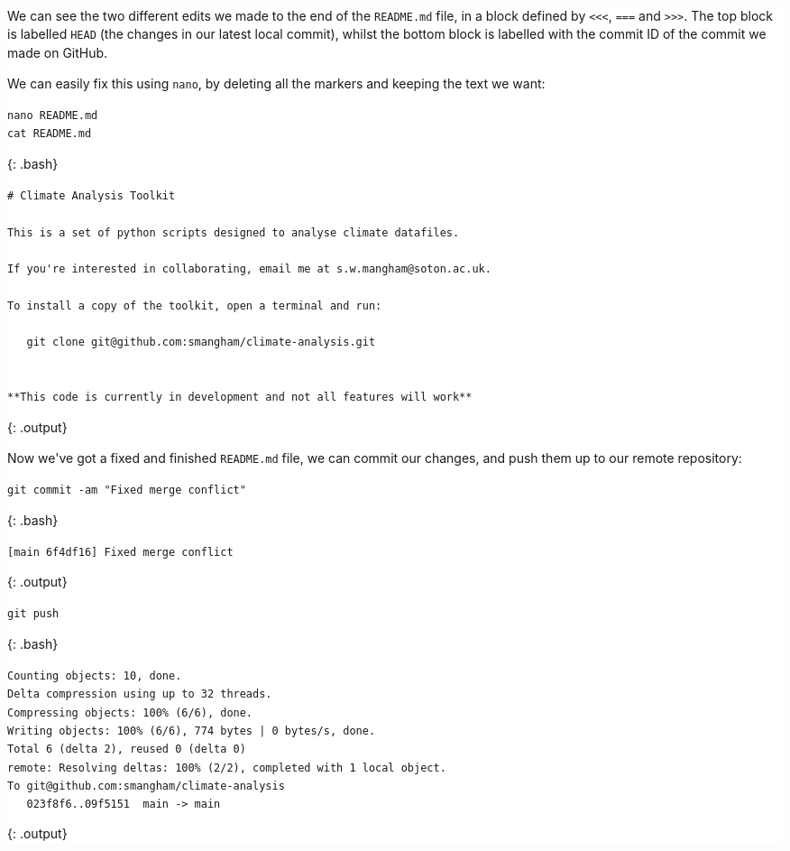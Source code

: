 We can see the two different edits we made to the end of the `README.md` file, in a block defined by `<<<`, `===` and `>>>`. The top block is labelled `HEAD` (the changes in our latest local commit), whilst the bottom block is labelled with the commit ID of the commit we made on GitHub.

We can easily fix this using `nano`, by deleting all the markers and keeping the text we want:

~~~
nano README.md
cat README.md
~~~ 
{: .bash}

~~~
# Climate Analysis Toolkit

This is a set of python scripts designed to analyse climate datafiles.

If you're interested in collaborating, email me at s.w.mangham@soton.ac.uk.

To install a copy of the toolkit, open a terminal and run:

   git clone git@github.com:smangham/climate-analysis.git


**This code is currently in development and not all features will work**
~~~ 
{: .output}

Now we've got a fixed and finished `README.md` file, we can commit our changes, and push them up to our remote repository:

~~~
git commit -am "Fixed merge conflict"
~~~ 
{: .bash}

~~~
[main 6f4df16] Fixed merge conflict
~~~ 
{: .output}

~~~
git push
~~~ 
{: .bash}

~~~
Counting objects: 10, done.
Delta compression using up to 32 threads.
Compressing objects: 100% (6/6), done.
Writing objects: 100% (6/6), 774 bytes | 0 bytes/s, done.
Total 6 (delta 2), reused 0 (delta 0)
remote: Resolving deltas: 100% (2/2), completed with 1 local object.
To git@github.com:smangham/climate-analysis
   023f8f6..09f5151  main -> main
~~~ 
{: .output}
